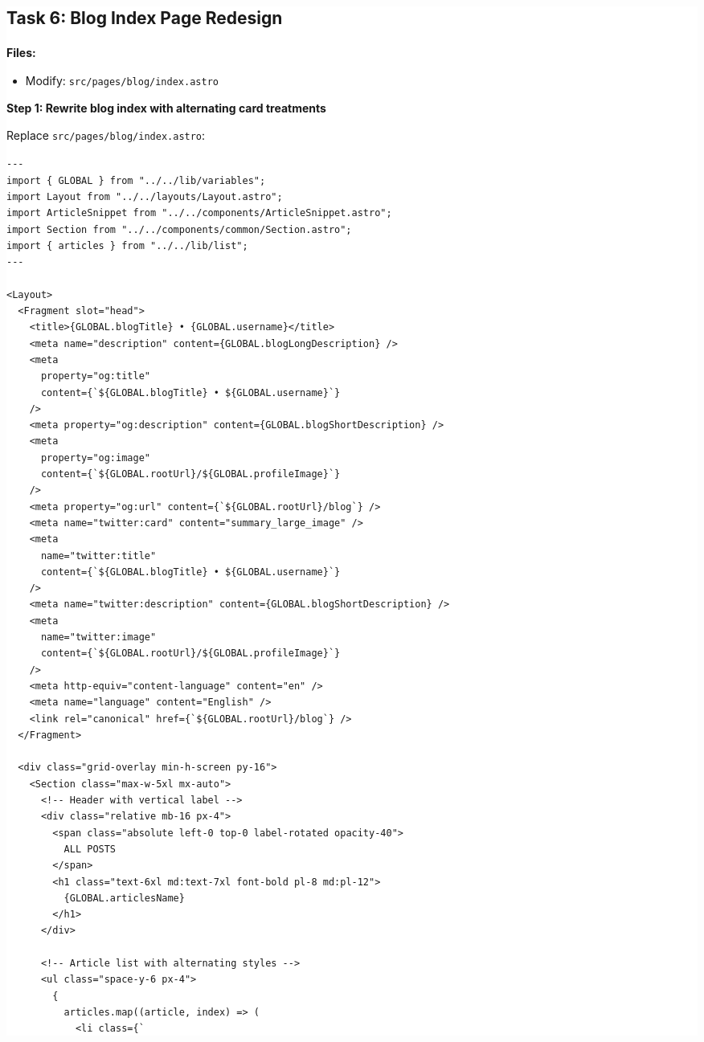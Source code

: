 
## Task 6: Blog Index Page Redesign

**Files:**
- Modify: `src/pages/blog/index.astro`

**Step 1: Rewrite blog index with alternating card treatments**

Replace `src/pages/blog/index.astro`:

```astro
---
import { GLOBAL } from "../../lib/variables";
import Layout from "../../layouts/Layout.astro";
import ArticleSnippet from "../../components/ArticleSnippet.astro";
import Section from "../../components/common/Section.astro";
import { articles } from "../../lib/list";
---

<Layout>
  <Fragment slot="head">
    <title>{GLOBAL.blogTitle} • {GLOBAL.username}</title>
    <meta name="description" content={GLOBAL.blogLongDescription} />
    <meta
      property="og:title"
      content={`${GLOBAL.blogTitle} • ${GLOBAL.username}`}
    />
    <meta property="og:description" content={GLOBAL.blogShortDescription} />
    <meta
      property="og:image"
      content={`${GLOBAL.rootUrl}/${GLOBAL.profileImage}`}
    />
    <meta property="og:url" content={`${GLOBAL.rootUrl}/blog`} />
    <meta name="twitter:card" content="summary_large_image" />
    <meta
      name="twitter:title"
      content={`${GLOBAL.blogTitle} • ${GLOBAL.username}`}
    />
    <meta name="twitter:description" content={GLOBAL.blogShortDescription} />
    <meta
      name="twitter:image"
      content={`${GLOBAL.rootUrl}/${GLOBAL.profileImage}`}
    />
    <meta http-equiv="content-language" content="en" />
    <meta name="language" content="English" />
    <link rel="canonical" href={`${GLOBAL.rootUrl}/blog`} />
  </Fragment>

  <div class="grid-overlay min-h-screen py-16">
    <Section class="max-w-5xl mx-auto">
      <!-- Header with vertical label -->
      <div class="relative mb-16 px-4">
        <span class="absolute left-0 top-0 label-rotated opacity-40">
          ALL POSTS
        </span>
        <h1 class="text-6xl md:text-7xl font-bold pl-8 md:pl-12">
          {GLOBAL.articlesName}
        </h1>
      </div>

      <!-- Article list with alternating styles -->
      <ul class="space-y-6 px-4">
        {
          articles.map((article, index) => (
            <li class={`
```